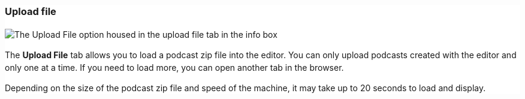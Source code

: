 ### Upload file

![The Upload File option housed in the upload file tab in the info box](https://user-images.githubusercontent.com/1649922/188466869-adadda7f-47ba-4ebd-b626-61943b1a2450.jpg)

The **Upload File** tab allows you to load a podcast zip file into the editor. You can only upload podcasts created with the editor and only one at a time. If you need to load more, you can open another tab in the browser.

Depending on the size of the podcast zip file and speed of the machine, it may take up to 20 seconds to load and display.
